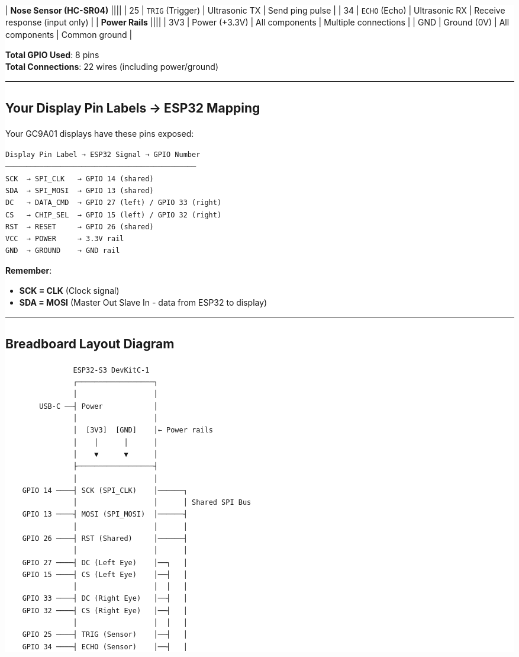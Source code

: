 | **Nose Sensor (HC-SR04)** ||||
| 25 | `TRIG` (Trigger) | Ultrasonic TX | Send ping pulse |
| 34 | `ECHO` (Echo) | Ultrasonic RX | Receive response (input only) |
| **Power Rails** ||||
| 3V3 | Power (+3.3V) | All components | Multiple connections |
| GND | Ground (0V) | All components | Common ground |

**Total GPIO Used**: 8 pins  
**Total Connections**: 22 wires (including power/ground)

---

## Your Display Pin Labels → ESP32 Mapping

Your GC9A01 displays have these pins exposed:

```
Display Pin Label → ESP32 Signal → GPIO Number
─────────────────────────────────────────────
SCK  → SPI_CLK   → GPIO 14 (shared)
SDA  → SPI_MOSI  → GPIO 13 (shared)
DC   → DATA_CMD  → GPIO 27 (left) / GPIO 33 (right)
CS   → CHIP_SEL  → GPIO 15 (left) / GPIO 32 (right)
RST  → RESET     → GPIO 26 (shared)
VCC  → POWER     → 3.3V rail
GND  → GROUND    → GND rail
```

**Remember**: 
- **SCK = CLK** (Clock signal)
- **SDA = MOSI** (Master Out Slave In - data from ESP32 to display)

---

## Breadboard Layout Diagram

```
                ESP32-S3 DevKitC-1
                ┌──────────────────┐
                │                  │
        USB-C ──┤ Power            │
                │                  │
                │  [3V3]  [GND]    │← Power rails
                │    │      │      │
                │    ▼      ▼      │
                ├──────────────────┤
                │                  │
    GPIO 14 ────┤ SCK (SPI_CLK)    │──────┐
                │                  │      │ Shared SPI Bus
    GPIO 13 ────┤ MOSI (SPI_MOSI)  │──────┤
                │                  │      │
    GPIO 26 ────┤ RST (Shared)     │──────┤
                │                  │      │
    GPIO 27 ────┤ DC (Left Eye)    │──┐   │
    GPIO 15 ────┤ CS (Left Eye)    │──┤   │
                │                  │  │   │
    GPIO 33 ────┤ DC (Right Eye)   │──┤   │
    GPIO 32 ────┤ CS (Right Eye)   │──┤   │
                │                  │  │   │
    GPIO 25 ────┤ TRIG (Sensor)    │──┤   │
    GPIO 34 ────┤ ECHO (Sensor)    │──┤   │
```